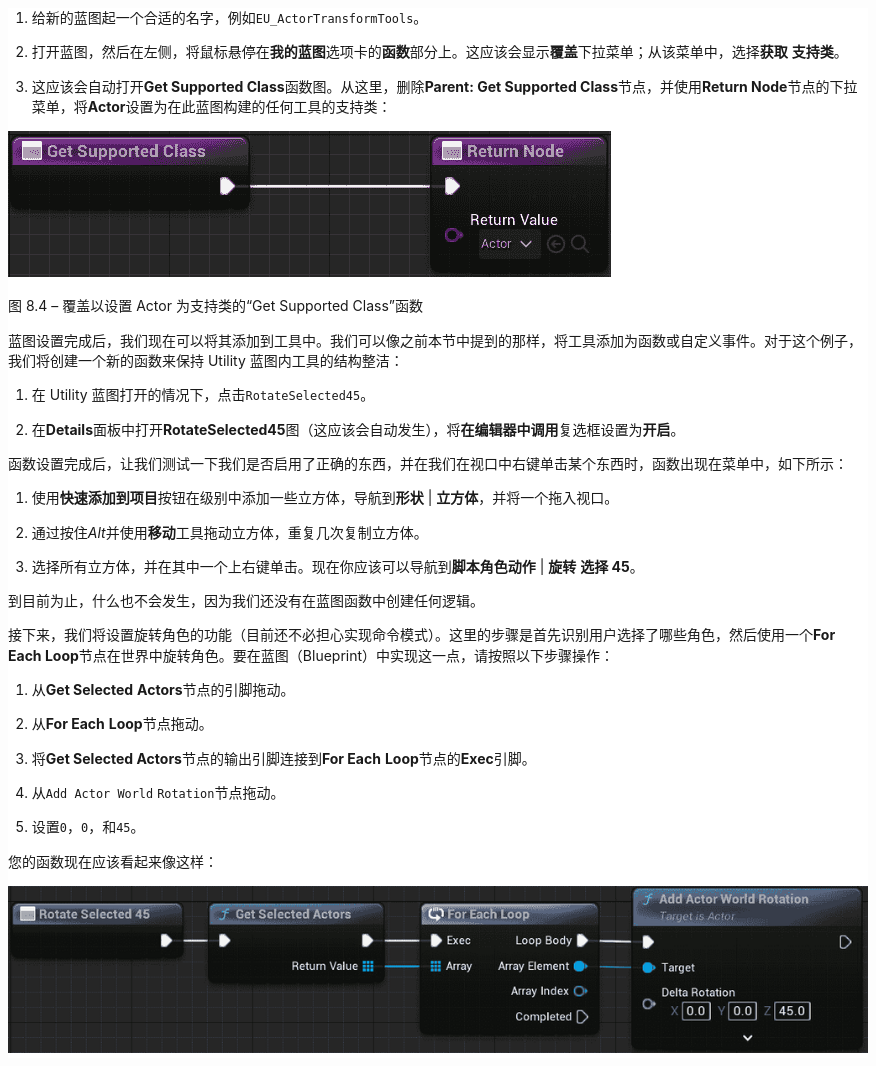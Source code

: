 1.  给新的蓝图起一个合适的名字，例如`EU_ActorTransformTools`。

1.  打开蓝图，然后在左侧，将鼠标悬停在**我的蓝图**选项卡的**函数**部分上。这应该会显示**覆盖**下拉菜单；从该菜单中，选择**获取** **支持类**。

1.  这应该会自动打开**Get Supported Class**函数图。从这里，删除**Parent: Get Supported Class**节点，并使用**Return Node**节点的下拉菜单，将**Actor**设置为在此蓝图构建的任何工具的支持类：

![图 8.4 – 覆盖以设置 Actor 为支持类的“Get Supported Class”函数](img/Figure_08.04_B18297.jpg)

图 8.4 – 覆盖以设置 Actor 为支持类的“Get Supported Class”函数

蓝图设置完成后，我们现在可以将其添加到工具中。我们可以像之前本节中提到的那样，将工具添加为函数或自定义事件。对于这个例子，我们将创建一个新的函数来保持 Utility 蓝图内工具的结构整洁：

1.  在 Utility 蓝图打开的情况下，点击`RotateSelected45`。

1.  在**Details**面板中打开**RotateSelected45**图（这应该会自动发生），将**在编辑器中调用**复选框设置为**开启**。

函数设置完成后，让我们测试一下我们是否启用了正确的东西，并在我们在视口中右键单击某个东西时，函数出现在菜单中，如下所示：

1.  使用**快速添加到项目**按钮在级别中添加一些立方体，导航到**形状** | **立方体**，并将一个拖入视口。

1.  通过按住*Alt*并使用**移动**工具拖动立方体，重复几次复制立方体。

1.  选择所有立方体，并在其中一个上右键单击。现在你应该可以导航到**脚本角色动作** | **旋转** **选择 45**。

到目前为止，什么也不会发生，因为我们还没有在蓝图函数中创建任何逻辑。

接下来，我们将设置旋转角色的功能（目前还不必担心实现命令模式）。这里的步骤是首先识别用户选择了哪些角色，然后使用一个**For Each Loop**节点在世界中旋转角色。要在蓝图（Blueprint）中实现这一点，请按照以下步骤操作：

1.  从**Get Selected** **Actors**节点的引脚拖动。

1.  从**For Each** **Loop**节点拖动。

1.  将**Get Selected Actors**节点的输出引脚连接到**For Each** **Loop**节点的**Exec**引脚。

1.  从`Add Actor World` `Rotation`节点拖动。

1.  设置`0`，`0`，和`45`。

您的函数现在应该看起来像这样：

![图 8.5 – 没有撤销功能的“旋转选择 45”函数](img/Figure_08.05_B18297.jpg)
